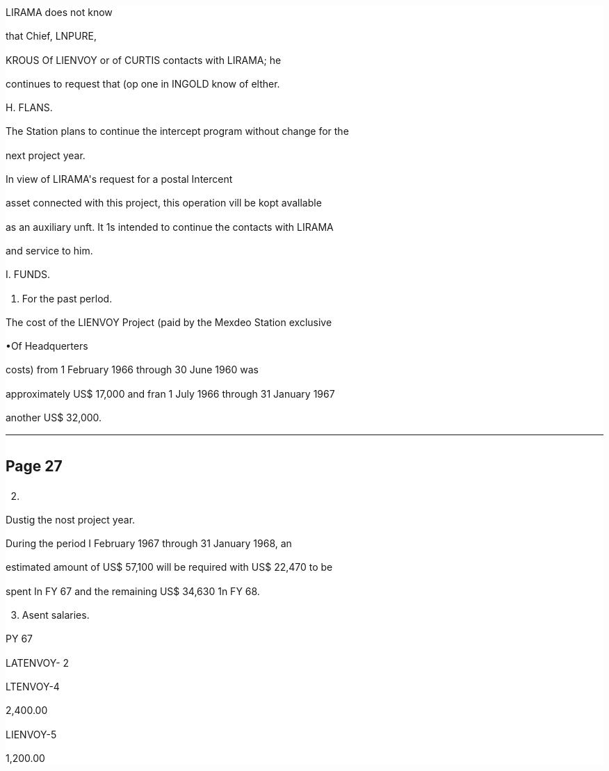 LIRAMA does not know

that Chief, LNPURE,

KROUS Of LIENVOY or of CURTIS contacts with LIRAMA; he

continues to request that (op one in INGOLD know of elther.

H. FLANS.

The Station plans to continue the intercept program without change for the

next project year.

In view of LIRAMA's request for a postal Intercent

asset connected with this project, this operation vill be kopt avallable

as an auxiliary unft. It 1s intended to continue the contacts with LIRAMA

and service to him.

I. FUNDS.

1. For the past perlod.

The cost of the LIENVOY Project (paid by the Mexdeo Station exclusive

•Of Headquerters

costs) from 1 February 1966 through 30 June 1960 was

approximately US$ 17,000 and fran 1 July 1966 through 31 January 1967

another US$ 32,000.

---

## Page 27

2.

Dustig the nost project year.

During the period I February 1967 through 31 January 1968, an

estimated amount of US$ 57,100 will be required with US$ 22,470 to be

spent In FY 67 and the remaining US$ 34,630 1n FY 68.

3. Asent salaries.

PY 67

LATENVOY- 2

LTENVOY-4

2,400.00

LIENVOY-5

1,200.00
